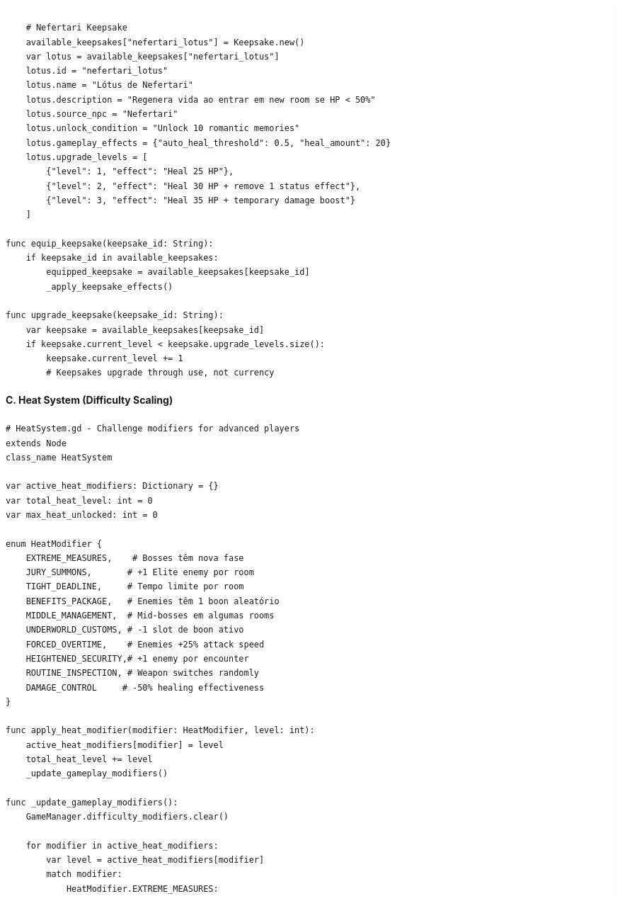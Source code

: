 ```gdscript
    
    # Nefertari Keepsake  
    available_keepsakes["nefertari_lotus"] = Keepsake.new()
    var lotus = available_keepsakes["nefertari_lotus"]
    lotus.id = "nefertari_lotus"
    lotus.name = "Lótus de Nefertari"
    lotus.description = "Regenera vida ao entrar em new room se HP < 50%"
    lotus.source_npc = "Nefertari"
    lotus.unlock_condition = "Unlock 10 romantic memories"
    lotus.gameplay_effects = {"auto_heal_threshold": 0.5, "heal_amount": 20}
    lotus.upgrade_levels = [
        {"level": 1, "effect": "Heal 25 HP"},
        {"level": 2, "effect": "Heal 30 HP + remove 1 status effect"},
        {"level": 3, "effect": "Heal 35 HP + temporary damage boost"}
    ]

func equip_keepsake(keepsake_id: String):
    if keepsake_id in available_keepsakes:
        equipped_keepsake = available_keepsakes[keepsake_id]
        _apply_keepsake_effects()
        
func upgrade_keepsake(keepsake_id: String):
    var keepsake = available_keepsakes[keepsake_id]
    if keepsake.current_level < keepsake.upgrade_levels.size():
        keepsake.current_level += 1
        # Keepsakes upgrade through use, not currency
```

#### **C. Heat System (Difficulty Scaling)**
```gdscript
# HeatSystem.gd - Challenge modifiers for advanced players
extends Node
class_name HeatSystem

var active_heat_modifiers: Dictionary = {}
var total_heat_level: int = 0
var max_heat_unlocked: int = 0

enum HeatModifier {
    EXTREME_MEASURES,    # Bosses têm nova fase
    JURY_SUMMONS,       # +1 Elite enemy por room  
    TIGHT_DEADLINE,     # Tempo limite por room
    BENEFITS_PACKAGE,   # Enemies têm 1 boon aleatório
    MIDDLE_MANAGEMENT,  # Mid-bosses em algumas rooms
    UNDERWORLD_CUSTOMS, # -1 slot de boon ativo
    FORCED_OVERTIME,    # Enemies +25% attack speed
    HEIGHTENED_SECURITY,# +1 enemy por encounter
    ROUTINE_INSPECTION, # Weapon switches randomly
    DAMAGE_CONTROL     # -50% healing effectiveness
}

func apply_heat_modifier(modifier: HeatModifier, level: int):
    active_heat_modifiers[modifier] = level
    total_heat_level += level
    _update_gameplay_modifiers()
    
func _update_gameplay_modifiers():
    GameManager.difficulty_modifiers.clear()
    
    for modifier in active_heat_modifiers:
        var level = active_heat_modifiers[modifier]
        match modifier:
            HeatModifier.EXTREME_MEASURES:
```